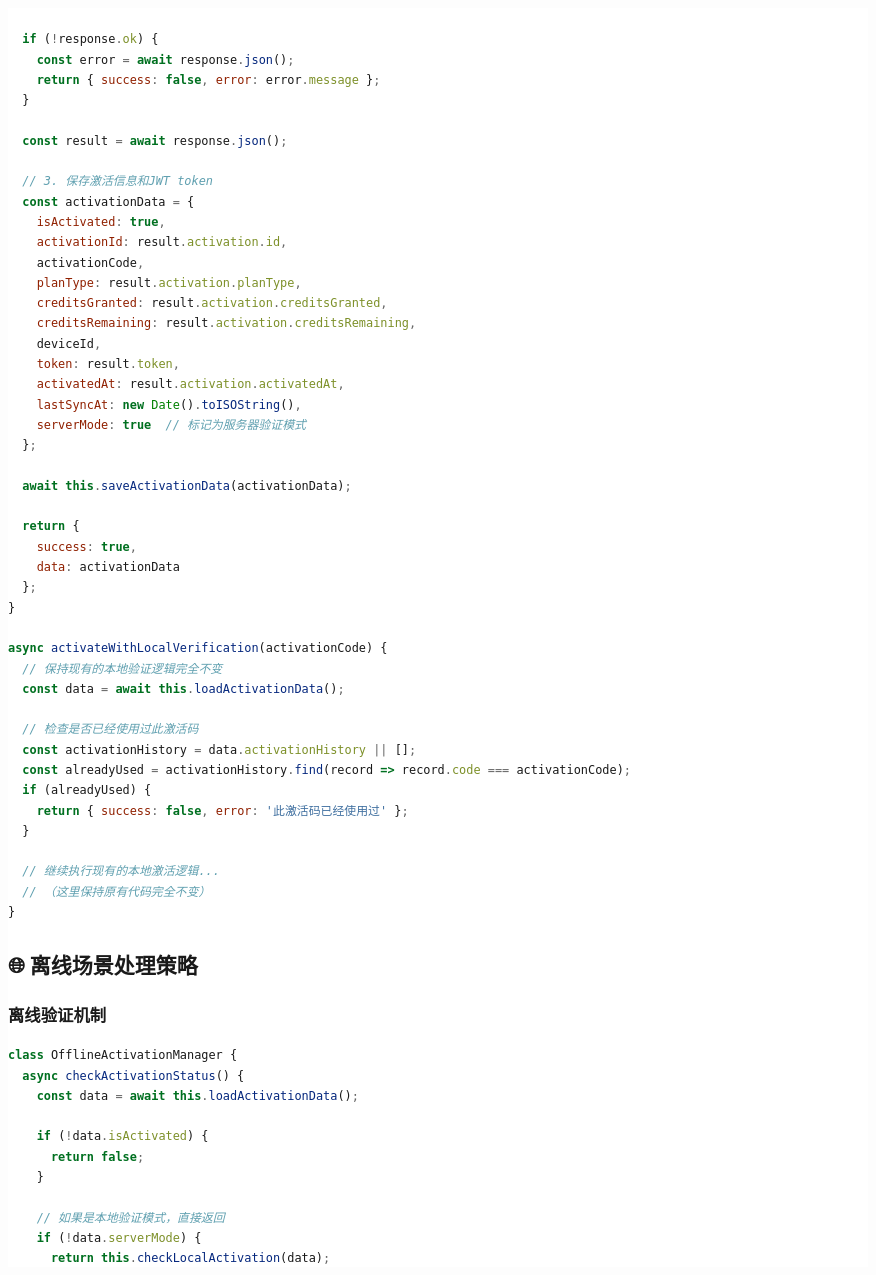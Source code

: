 ```javascript

  if (!response.ok) {
    const error = await response.json();
    return { success: false, error: error.message };
  }

  const result = await response.json();

  // 3. 保存激活信息和JWT token
  const activationData = {
    isActivated: true,
    activationId: result.activation.id,
    activationCode,
    planType: result.activation.planType,
    creditsGranted: result.activation.creditsGranted,
    creditsRemaining: result.activation.creditsRemaining,
    deviceId,
    token: result.token,
    activatedAt: result.activation.activatedAt,
    lastSyncAt: new Date().toISOString(),
    serverMode: true  // 标记为服务器验证模式
  };

  await this.saveActivationData(activationData);

  return {
    success: true,
    data: activationData
  };
}

async activateWithLocalVerification(activationCode) {
  // 保持现有的本地验证逻辑完全不变
  const data = await this.loadActivationData();

  // 检查是否已经使用过此激活码
  const activationHistory = data.activationHistory || [];
  const alreadyUsed = activationHistory.find(record => record.code === activationCode);
  if (alreadyUsed) {
    return { success: false, error: '此激活码已经使用过' };
  }

  // 继续执行现有的本地激活逻辑...
  // （这里保持原有代码完全不变）
}
```

## 🌐 离线场景处理策略

### 离线验证机制
```javascript
class OfflineActivationManager {
  async checkActivationStatus() {
    const data = await this.loadActivationData();

    if (!data.isActivated) {
      return false;
    }

    // 如果是本地验证模式，直接返回
    if (!data.serverMode) {
      return this.checkLocalActivation(data);
```